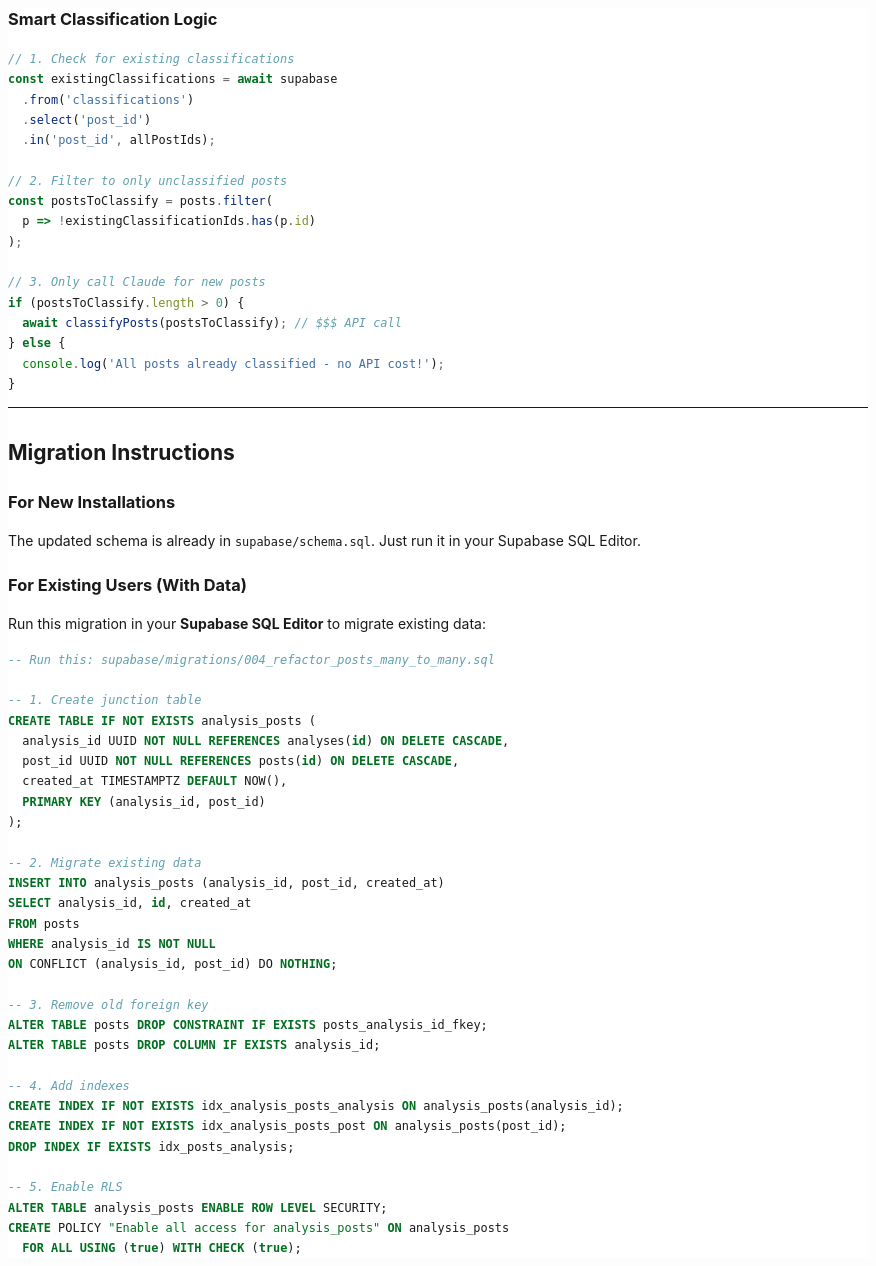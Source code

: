 ### Smart Classification Logic

```typescript
// 1. Check for existing classifications
const existingClassifications = await supabase
  .from('classifications')
  .select('post_id')
  .in('post_id', allPostIds);

// 2. Filter to only unclassified posts
const postsToClassify = posts.filter(
  p => !existingClassificationIds.has(p.id)
);

// 3. Only call Claude for new posts
if (postsToClassify.length > 0) {
  await classifyPosts(postsToClassify); // $$$ API call
} else {
  console.log('All posts already classified - no API cost!');
}
```

---

## Migration Instructions

### For New Installations
The updated schema is already in `supabase/schema.sql`. Just run it in your Supabase SQL Editor.

### For Existing Users (With Data)

Run this migration in your **Supabase SQL Editor** to migrate existing data:

```sql
-- Run this: supabase/migrations/004_refactor_posts_many_to_many.sql

-- 1. Create junction table
CREATE TABLE IF NOT EXISTS analysis_posts (
  analysis_id UUID NOT NULL REFERENCES analyses(id) ON DELETE CASCADE,
  post_id UUID NOT NULL REFERENCES posts(id) ON DELETE CASCADE,
  created_at TIMESTAMPTZ DEFAULT NOW(),
  PRIMARY KEY (analysis_id, post_id)
);

-- 2. Migrate existing data
INSERT INTO analysis_posts (analysis_id, post_id, created_at)
SELECT analysis_id, id, created_at
FROM posts
WHERE analysis_id IS NOT NULL
ON CONFLICT (analysis_id, post_id) DO NOTHING;

-- 3. Remove old foreign key
ALTER TABLE posts DROP CONSTRAINT IF EXISTS posts_analysis_id_fkey;
ALTER TABLE posts DROP COLUMN IF EXISTS analysis_id;

-- 4. Add indexes
CREATE INDEX IF NOT EXISTS idx_analysis_posts_analysis ON analysis_posts(analysis_id);
CREATE INDEX IF NOT EXISTS idx_analysis_posts_post ON analysis_posts(post_id);
DROP INDEX IF EXISTS idx_posts_analysis;

-- 5. Enable RLS
ALTER TABLE analysis_posts ENABLE ROW LEVEL SECURITY;
CREATE POLICY "Enable all access for analysis_posts" ON analysis_posts
  FOR ALL USING (true) WITH CHECK (true);
```